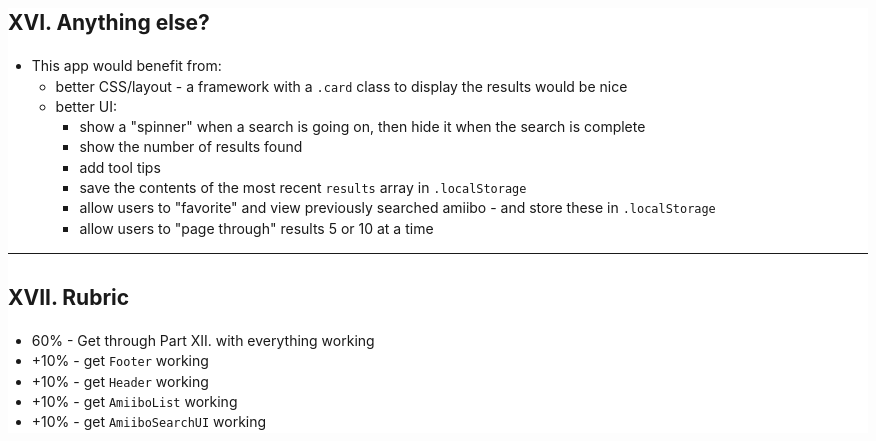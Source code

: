 
## XVI. Anything else?

- This app would benefit from:
  - better CSS/layout - a framework with a `.card` class to display the results would be nice
  - better UI:
    - show a "spinner" when a search is going on, then hide it when the search is complete
    - show the number of results found
    - add tool tips
    - save the contents of the most recent `results` array in `.localStorage`
    - allow users to "favorite" and view previously searched amiibo - and store these in `.localStorage`
    - allow users to "page through" results 5 or 10 at a time
   
---

## XVII. Rubric

- 60% - Get through Part XII. with everything working 
- +10% - get `Footer` working
- +10% - get `Header` working
- +10% - get `AmiiboList` working
- +10% - get `AmiiboSearchUI` working
